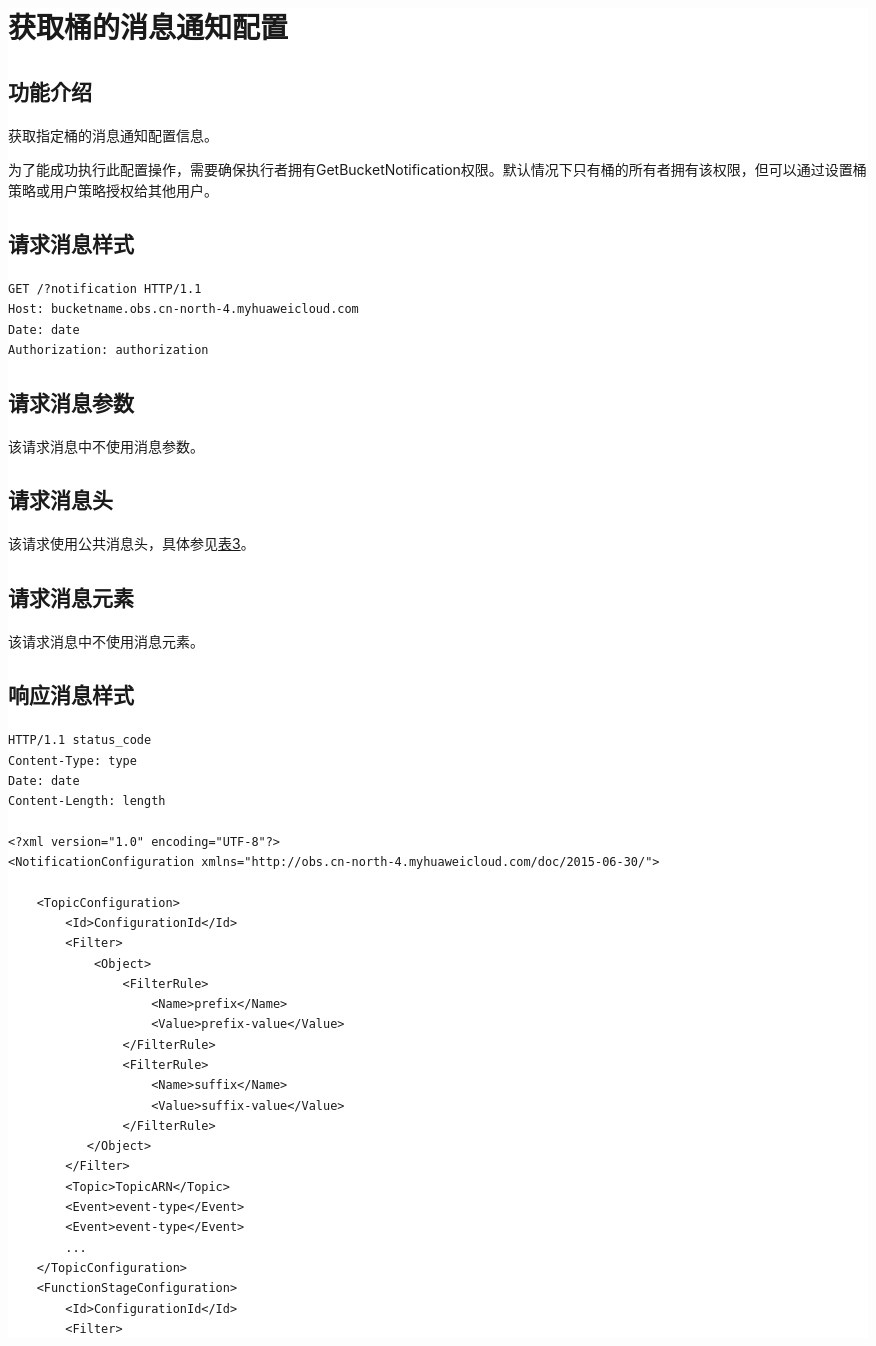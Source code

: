 # 获取桶的消息通知配置<a name="obs_04_0040"></a>

## 功能介绍<a name="section5584184924715"></a>

获取指定桶的消息通知配置信息。

为了能成功执行此配置操作，需要确保执行者拥有GetBucketNotification权限。默认情况下只有桶的所有者拥有该权限，但可以通过设置桶策略或用户策略授权给其他用户。

## 请求消息样式<a name="section9977559"></a>

```
GET /?notification HTTP/1.1 
Host: bucketname.obs.cn-north-4.myhuaweicloud.com 
Date: date
Authorization: authorization
```

## 请求消息参数<a name="section22689168"></a>

该请求消息中不使用消息参数。

## 请求消息头<a name="section2875926"></a>

该请求使用公共消息头，具体参见[表3](构造请求.md#table25197309)。

## 请求消息元素<a name="section25883337"></a>

该请求消息中不使用消息元素。

## 响应消息样式<a name="section31623442"></a>

```
HTTP/1.1 status_code
Content-Type: type
Date: date
Content-Length: length

<?xml version="1.0" encoding="UTF-8"?> 
<NotificationConfiguration xmlns="http://obs.cn-north-4.myhuaweicloud.com/doc/2015-06-30/">
 
    <TopicConfiguration>  
        <Id>ConfigurationId</Id>  
        <Filter>  
            <Object>  
                <FilterRule>  
                    <Name>prefix</Name>  
                    <Value>prefix-value</Value>  
                </FilterRule>  
                <FilterRule>  
                    <Name>suffix</Name>  
                    <Value>suffix-value</Value>  
                </FilterRule>  
           </Object>  
        </Filter>  
        <Topic>TopicARN</Topic>  
        <Event>event-type</Event>  
        <Event>event-type</Event>  
        ...  
    </TopicConfiguration>  
    <FunctionStageConfiguration> 
        <Id>ConfigurationId</Id> 
        <Filter> 
```